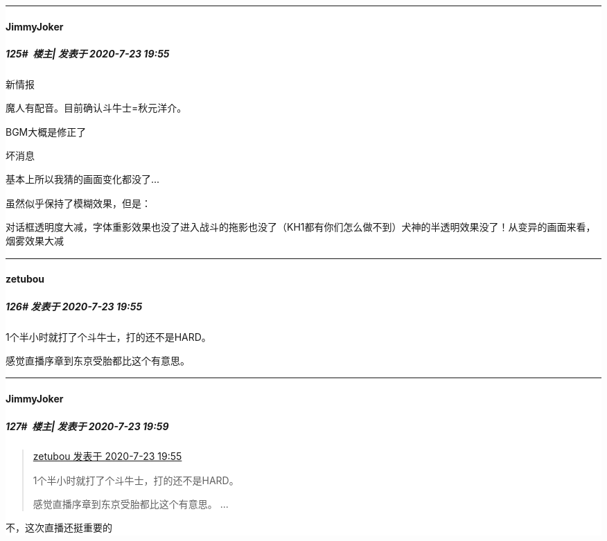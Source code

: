 





-----

####  JimmyJoker  
##### 125#         楼主| 发表于 2020-7-23 19:55




新情报

魔人有配音。目前确认斗牛士=秋元洋介。

BGM大概是修正了


坏消息

基本上所以我猜的画面变化都没了...

虽然似乎保持了模糊效果，但是：

对话框透明度大减，字体重影效果也没了进入战斗的拖影也没了（KH1都有你们怎么做不到）犬神的半透明效果没了！从变异的画面来看，烟雾效果大减









-----

####  zetubou  
##### 126#       发表于 2020-7-23 19:55




1个半小时就打了个斗牛士，打的还不是HARD。

感觉直播序章到东京受胎都比这个有意思。







-----

####  JimmyJoker  
##### 127#         楼主| 发表于 2020-7-23 19:59



<blockquote><a href="httphttps://bbs.saraba1st.com/2b/forum.php?mod=redirect&amp;goto=findpost&amp;pid=48196728&amp;ptid=1949992" target="_blank">zetubou 发表于 2020-7-23 19:55</a>

1个半小时就打了个斗牛士，打的还不是HARD。

感觉直播序章到东京受胎都比这个有意思。 ...</blockquote>
不，这次直播还挺重要的
